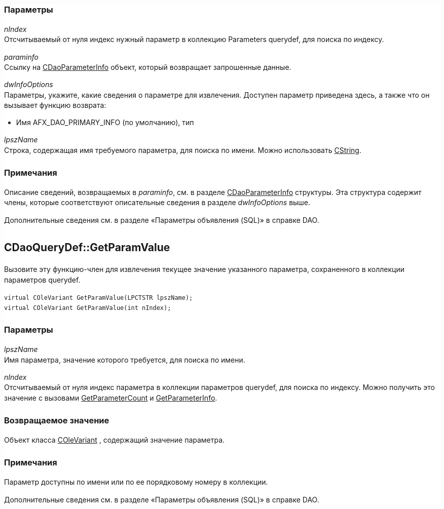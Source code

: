 ### <a name="parameters"></a>Параметры  
 *nIndex*  
 Отсчитываемый от нуля индекс нужный параметр в коллекцию Parameters querydef, для поиска по индексу.  
  
 *paraminfo*  
 Ссылку на [CDaoParameterInfo](../../mfc/reference/cdaoparameterinfo-structure.md) объект, который возвращает запрошенные данные.  
  
 *dwInfoOptions*  
 Параметры, укажите, какие сведения о параметре для извлечения. Доступен параметр приведена здесь, а также что он вызывает функцию возврата:  
  
- Имя AFX_DAO_PRIMARY_INFO (по умолчанию), тип  
  
 *lpszName*  
 Строка, содержащая имя требуемого параметра, для поиска по имени. Можно использовать [CString](../../atl-mfc-shared/reference/cstringt-class.md).  
  
### <a name="remarks"></a>Примечания  
 Описание сведений, возвращаемых в *paraminfo*, см. в разделе [CDaoParameterInfo](../../mfc/reference/cdaoparameterinfo-structure.md) структуры. Эта структура содержит члены, которые соответствуют описательные сведения в разделе *dwInfoOptions* выше.  
  
 Дополнительные сведения см. в разделе «Параметры объявления (SQL)» в справке DAO.  
  
##  <a name="getparamvalue"></a>  CDaoQueryDef::GetParamValue  
 Вызовите эту функцию-член для извлечения текущее значение указанного параметра, сохраненного в коллекции параметров querydef.  
  
```  
virtual COleVariant GetParamValue(LPCTSTR lpszName);  
virtual COleVariant GetParamValue(int nIndex);
```  
  
### <a name="parameters"></a>Параметры  
 *lpszName*  
 Имя параметра, значение которого требуется, для поиска по имени.  
  
 *nIndex*  
 Отсчитываемый от нуля индекс параметра в коллекции параметров querydef, для поиска по индексу. Можно получить это значение с вызовами [GetParameterCount](#getparametercount) и [GetParameterInfo](#getparameterinfo).  
  
### <a name="return-value"></a>Возвращаемое значение  
 Объект класса [COleVariant](../../mfc/reference/colevariant-class.md) , содержащий значение параметра.  
  
### <a name="remarks"></a>Примечания  
 Параметр доступны по имени или по ее порядковому номеру в коллекции.  
  
 Дополнительные сведения см. в разделе «Параметры объявления (SQL)» в справке DAO.  
  